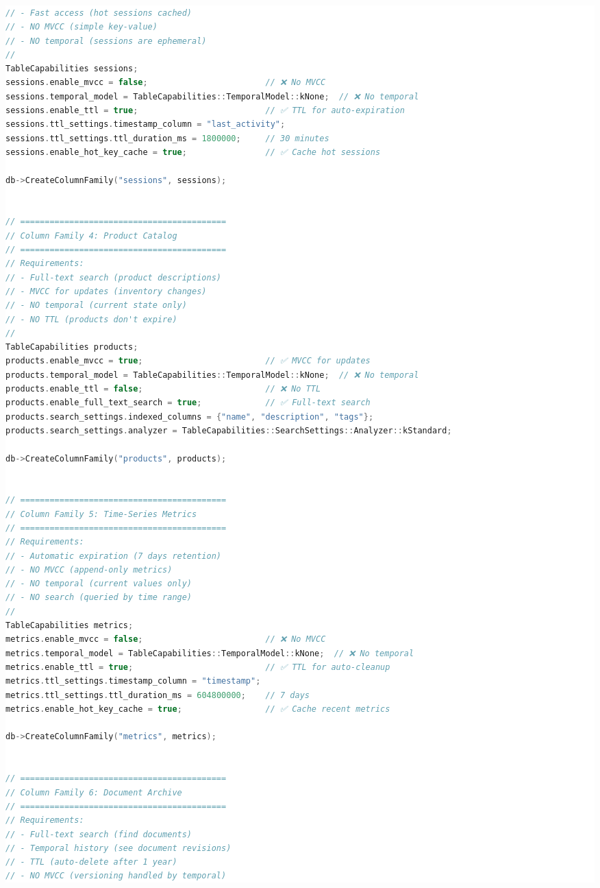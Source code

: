 ```cpp
// - Fast access (hot sessions cached)
// - NO MVCC (simple key-value)
// - NO temporal (sessions are ephemeral)
//
TableCapabilities sessions;
sessions.enable_mvcc = false;                        // ❌ No MVCC
sessions.temporal_model = TableCapabilities::TemporalModel::kNone;  // ❌ No temporal
sessions.enable_ttl = true;                          // ✅ TTL for auto-expiration
sessions.ttl_settings.timestamp_column = "last_activity";
sessions.ttl_settings.ttl_duration_ms = 1800000;     // 30 minutes
sessions.enable_hot_key_cache = true;                // ✅ Cache hot sessions

db->CreateColumnFamily("sessions", sessions);


// ==========================================
// Column Family 4: Product Catalog
// ==========================================
// Requirements:
// - Full-text search (product descriptions)
// - MVCC for updates (inventory changes)
// - NO temporal (current state only)
// - NO TTL (products don't expire)
//
TableCapabilities products;
products.enable_mvcc = true;                         // ✅ MVCC for updates
products.temporal_model = TableCapabilities::TemporalModel::kNone;  // ❌ No temporal
products.enable_ttl = false;                         // ❌ No TTL
products.enable_full_text_search = true;             // ✅ Full-text search
products.search_settings.indexed_columns = {"name", "description", "tags"};
products.search_settings.analyzer = TableCapabilities::SearchSettings::Analyzer::kStandard;

db->CreateColumnFamily("products", products);


// ==========================================
// Column Family 5: Time-Series Metrics
// ==========================================
// Requirements:
// - Automatic expiration (7 days retention)
// - NO MVCC (append-only metrics)
// - NO temporal (current values only)
// - NO search (queried by time range)
//
TableCapabilities metrics;
metrics.enable_mvcc = false;                         // ❌ No MVCC
metrics.temporal_model = TableCapabilities::TemporalModel::kNone;  // ❌ No temporal
metrics.enable_ttl = true;                           // ✅ TTL for auto-cleanup
metrics.ttl_settings.timestamp_column = "timestamp";
metrics.ttl_settings.ttl_duration_ms = 604800000;    // 7 days
metrics.enable_hot_key_cache = true;                 // ✅ Cache recent metrics

db->CreateColumnFamily("metrics", metrics);


// ==========================================
// Column Family 6: Document Archive
// ==========================================
// Requirements:
// - Full-text search (find documents)
// - Temporal history (see document revisions)
// - TTL (auto-delete after 1 year)
// - NO MVCC (versioning handled by temporal)
```